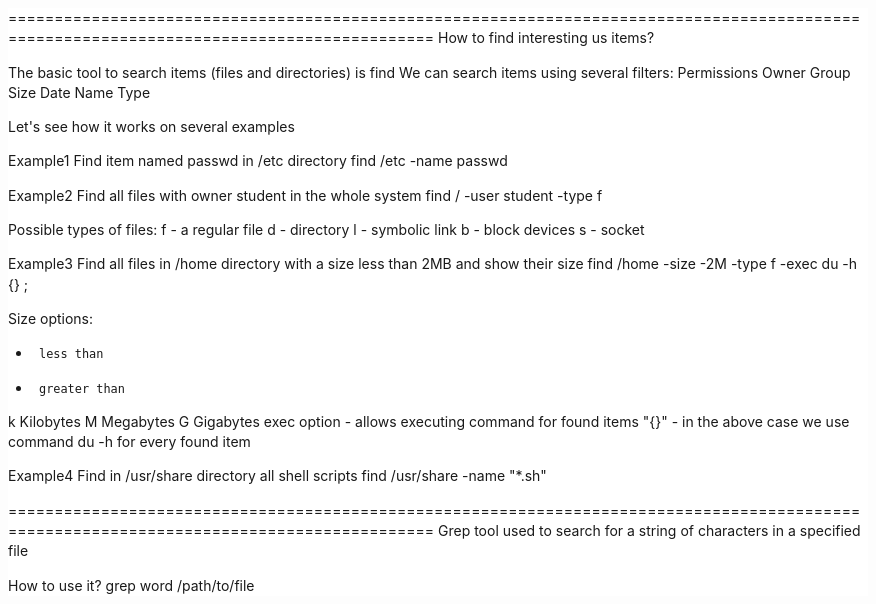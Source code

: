 ==========================================================================================================================================
How to find interesting us items?

The basic tool to search items (files and directories) is find
We can search items using several filters:
Permissions
Owner
Group
Size
Date
Name
Type

Let's see how it works on several examples

Example1 
Find item named passwd in /etc directory
find /etc -name passwd

Example2
Find all files with owner student in the whole system
find / -user student -type f

Possible types of files:
f    - a regular file
d    - directory
l    - symbolic link
b    - block devices
s    - socket

Example3 
Find all files in /home directory with a size less than 2MB and show their size
find /home -size -2M -type f -exec du -h {} \;

Size options:
-      less than
+      greater than
k      Kilobytes
M      Megabytes
G      Gigabytes
exec option - allows executing command for found items "{}" - in the above case we use command du -h for every found item


Example4 
Find in /usr/share directory all shell scripts
find /usr/share -name "*.sh"

==========================================================================================================================================
Grep tool used to search for a string of characters in a specified file

How to use it?
grep word /path/to/file
                                   